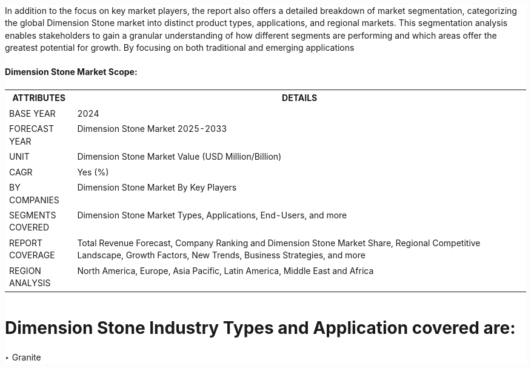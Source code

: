In addition to the focus on key market players, the report also offers a detailed breakdown of market segmentation, categorizing the global Dimension Stone market into distinct product types, applications, and regional markets. This segmentation analysis enables stakeholders to gain a granular understanding of how different segments are performing and which areas offer the greatest potential for growth. By focusing on both traditional and emerging applications

<h4>Dimension Stone Market Scope:</h4>
<table>
<tr>
<th>ATTRIBUTES</th>
<th>DETAILS</th>
</tr>
<tr>
<td>BASE YEAR</td>
<td>2024</td>
</tr>
<tr>
<td>FORECAST YEAR</td>
<td>Dimension Stone Market 2025-2033</td>
</tr>
<tr>
<td>UNIT</td>
<td>Dimension Stone Market Value (USD Million/Billion)</td>
<tr>
<td>CAGR</td>
<td>Yes (%)</td>
</tr>
</tr>
<tr>
<td>BY COMPANIES</td>
<td>Dimension Stone Market By Key Players</td>
</tr>
<tr>
<td>SEGMENTS COVERED</td>
<td>Dimension Stone Market Types, Applications, End-Users, and more</td>
</tr>
<tr>
<td>REPORT COVERAGE</td>
<td>Total Revenue Forecast, Company Ranking and Dimension Stone Market Share, Regional Competitive Landscape, Growth Factors, New Trends, Business Strategies, and more</td>
</tr>
<tr>
<td>REGION ANALYSIS</td>
<td>North America, Europe, Asia Pacific, Latin America, Middle East and Africa</td>
</tr>
</table>

# <strong>Dimension Stone Industry Types and Application covered are:</strong>

‣ Granite
